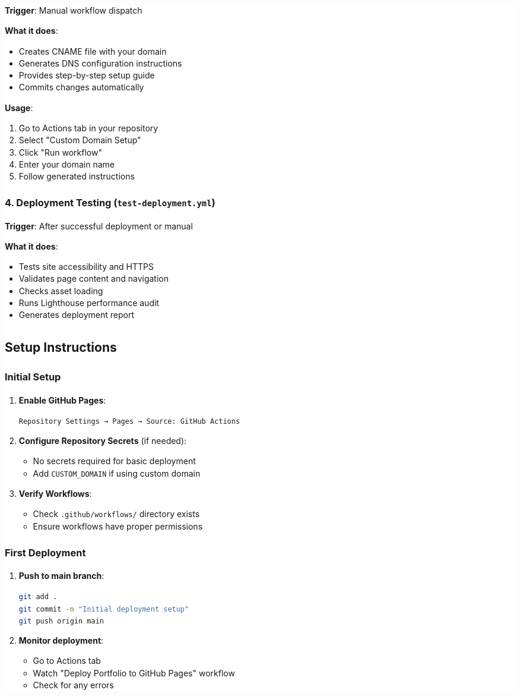 **Trigger**: Manual workflow dispatch

**What it does**:
- Creates CNAME file with your domain
- Generates DNS configuration instructions
- Provides step-by-step setup guide
- Commits changes automatically

**Usage**:
1. Go to Actions tab in your repository
2. Select "Custom Domain Setup"
3. Click "Run workflow"
4. Enter your domain name
5. Follow generated instructions

### 4. Deployment Testing (`test-deployment.yml`)

**Trigger**: After successful deployment or manual

**What it does**:
- Tests site accessibility and HTTPS
- Validates page content and navigation
- Checks asset loading
- Runs Lighthouse performance audit
- Generates deployment report

## Setup Instructions

### Initial Setup

1. **Enable GitHub Pages**:
   ```
   Repository Settings → Pages → Source: GitHub Actions
   ```

2. **Configure Repository Secrets** (if needed):
   - No secrets required for basic deployment
   - Add `CUSTOM_DOMAIN` if using custom domain

3. **Verify Workflows**:
   - Check `.github/workflows/` directory exists
   - Ensure workflows have proper permissions

### First Deployment

1. **Push to main branch**:
   ```bash
   git add .
   git commit -m "Initial deployment setup"
   git push origin main
   ```

2. **Monitor deployment**:
   - Go to Actions tab
   - Watch "Deploy Portfolio to GitHub Pages" workflow
   - Check for any errors
